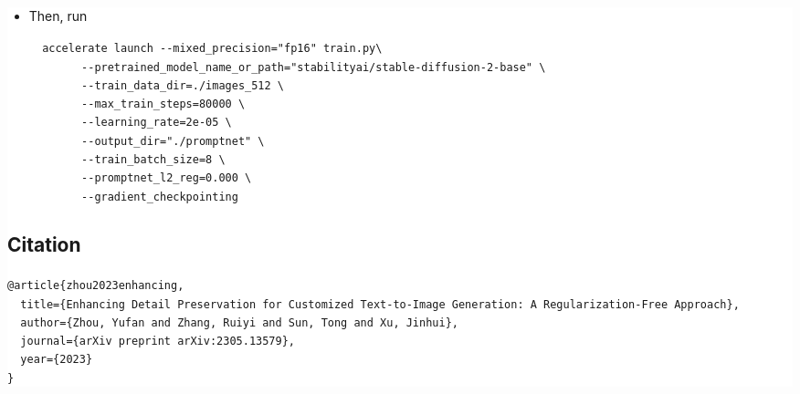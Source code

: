 - Then, run
    
        accelerate launch --mixed_precision="fp16" train.py\
              --pretrained_model_name_or_path="stabilityai/stable-diffusion-2-base" \
              --train_data_dir=./images_512 \
              --max_train_steps=80000 \
              --learning_rate=2e-05 \
              --output_dir="./promptnet" \
              --train_batch_size=8 \
              --promptnet_l2_reg=0.000 \
              --gradient_checkpointing


## Citation

    @article{zhou2023enhancing,
      title={Enhancing Detail Preservation for Customized Text-to-Image Generation: A Regularization-Free Approach},
      author={Zhou, Yufan and Zhang, Ruiyi and Sun, Tong and Xu, Jinhui},
      journal={arXiv preprint arXiv:2305.13579},
      year={2023}
    }

